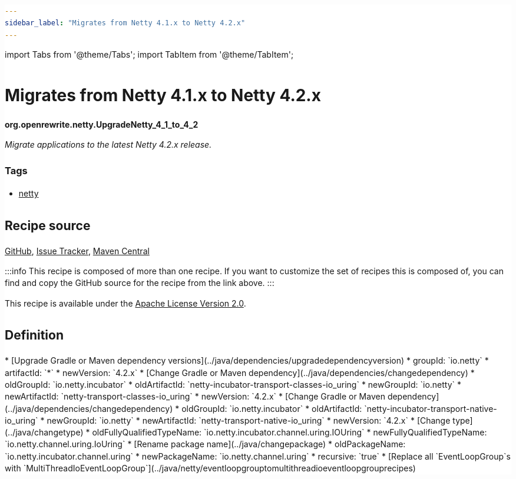 ```yaml
---
sidebar_label: "Migrates from Netty 4.1.x to Netty 4.2.x"
---
```


import Tabs from '@theme/Tabs';
import TabItem from '@theme/TabItem';

# Migrates from Netty 4.1.x to Netty 4.2.x

**org.openrewrite.netty.UpgradeNetty\_4\_1\_to\_4\_2**

_Migrate applications to the latest Netty 4.2.x release._

### Tags

* [netty](/reference/recipes-by-tag#netty)

## Recipe source

[GitHub](https://github.com/openrewrite/rewrite-netty/blob/main/src/main/resources/META-INF/rewrite/netty-4_1_to_4_2.yml), 
[Issue Tracker](https://github.com/openrewrite/rewrite-netty/issues), 
[Maven Central](https://central.sonatype.com/artifact/org.openrewrite.recipe/rewrite-netty/)

:::info
This recipe is composed of more than one recipe. If you want to customize the set of recipes this is composed of, you can find and copy the GitHub source for the recipe from the link above.
:::

This recipe is available under the [Apache License Version 2.0](https://www.apache.org/licenses/LICENSE-2.0).


## Definition

<Tabs groupId="recipeType">
<TabItem value="recipe-list" label="Recipe List" >
* [Upgrade Gradle or Maven dependency versions](../java/dependencies/upgradedependencyversion)
  * groupId: `io.netty`
  * artifactId: `*`
  * newVersion: `4.2.x`
* [Change Gradle or Maven dependency](../java/dependencies/changedependency)
  * oldGroupId: `io.netty.incubator`
  * oldArtifactId: `netty-incubator-transport-classes-io_uring`
  * newGroupId: `io.netty`
  * newArtifactId: `netty-transport-classes-io_uring`
  * newVersion: `4.2.x`
* [Change Gradle or Maven dependency](../java/dependencies/changedependency)
  * oldGroupId: `io.netty.incubator`
  * oldArtifactId: `netty-incubator-transport-native-io_uring`
  * newGroupId: `io.netty`
  * newArtifactId: `netty-transport-native-io_uring`
  * newVersion: `4.2.x`
* [Change type](../java/changetype)
  * oldFullyQualifiedTypeName: `io.netty.incubator.channel.uring.IOUring`
  * newFullyQualifiedTypeName: `io.netty.channel.uring.IoUring`
* [Rename package name](../java/changepackage)
  * oldPackageName: `io.netty.incubator.channel.uring`
  * newPackageName: `io.netty.channel.uring`
  * recursive: `true`
* [Replace all `EventLoopGroup`s with `MultiThreadIoEventLoopGroup`](../java/netty/eventloopgrouptomultithreadioeventloopgrouprecipes)
